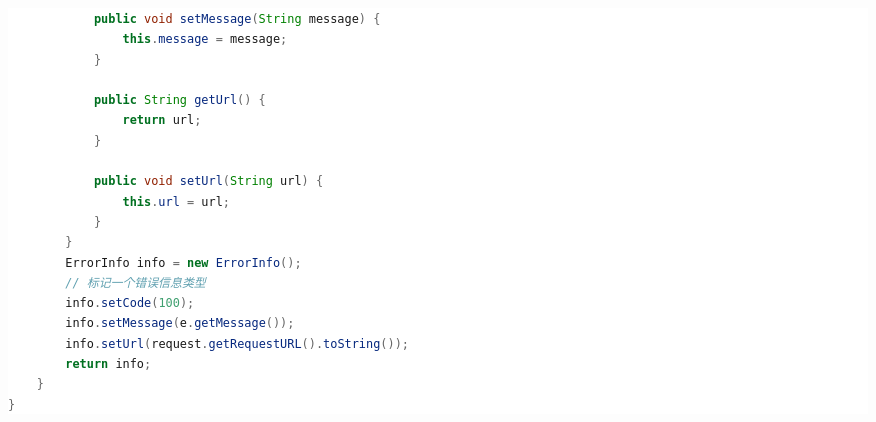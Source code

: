 ```java
            public void setMessage(String message) {
                this.message = message;
            }

            public String getUrl() {
                return url;
            }

            public void setUrl(String url) {
                this.url = url;
            }
        }
        ErrorInfo info = new ErrorInfo();
        // 标记一个错误信息类型
        info.setCode(100);
        info.setMessage(e.getMessage());
        info.setUrl(request.getRequestURL().toString());
        return info;
    }
}
```

